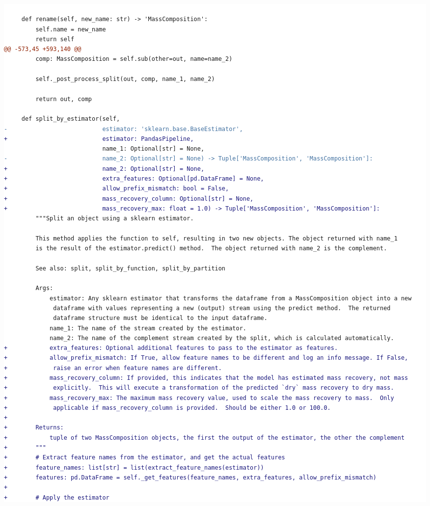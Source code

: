 ```diff
 
     def rename(self, new_name: str) -> 'MassComposition':
         self.name = new_name
         return self
@@ -573,45 +593,140 @@
         comp: MassComposition = self.sub(other=out, name=name_2)
 
         self._post_process_split(out, comp, name_1, name_2)
 
         return out, comp
 
     def split_by_estimator(self,
-                           estimator: 'sklearn.base.BaseEstimator',
+                           estimator: PandasPipeline,
                            name_1: Optional[str] = None,
-                           name_2: Optional[str] = None) -> Tuple['MassComposition', 'MassComposition']:
+                           name_2: Optional[str] = None,
+                           extra_features: Optional[pd.DataFrame] = None,
+                           allow_prefix_mismatch: bool = False,
+                           mass_recovery_column: Optional[str] = None,
+                           mass_recovery_max: float = 1.0) -> Tuple['MassComposition', 'MassComposition']:
         """Split an object using a sklearn estimator.
 
         This method applies the function to self, resulting in two new objects. The object returned with name_1
         is the result of the estimator.predict() method.  The object returned with name_2 is the complement.
 
         See also: split, split_by_function, split_by_partition
 
         Args:
             estimator: Any sklearn estimator that transforms the dataframe from a MassComposition object into a new
              dataframe with values representing a new (output) stream using the predict method.  The returned
              dataframe structure must be identical to the input dataframe.
             name_1: The name of the stream created by the estimator.
             name_2: The name of the complement stream created by the split, which is calculated automatically.
+            extra_features: Optional additional features to pass to the estimator as features.
+            allow_prefix_mismatch: If True, allow feature names to be different and log an info message. If False,
+             raise an error when feature names are different.
+            mass_recovery_column: If provided, this indicates that the model has estimated mass recovery, not mass
+             explicitly.  This will execute a transformation of the predicted `dry` mass recovery to dry mass.
+            mass_recovery_max: The maximum mass recovery value, used to scale the mass recovery to mass.  Only
+             applicable if mass_recovery_column is provided.  Should be either 1.0 or 100.0.
+
+        Returns:
+            tuple of two MassComposition objects, the first the output of the estimator, the other the complement
+        """
+        # Extract feature names from the estimator, and get the actual features
+        feature_names: list[str] = list(extract_feature_names(estimator))
+        features: pd.DataFrame = self._get_features(feature_names, extra_features, allow_prefix_mismatch)
+
+        # Apply the estimator
```